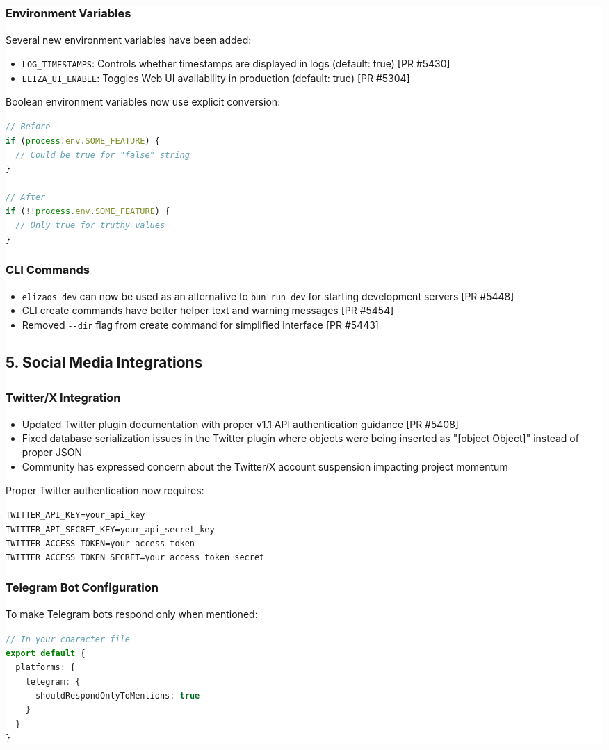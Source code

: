 ### Environment Variables
Several new environment variables have been added:

- `LOG_TIMESTAMPS`: Controls whether timestamps are displayed in logs (default: true) [PR #5430]
- `ELIZA_UI_ENABLE`: Toggles Web UI availability in production (default: true) [PR #5304]

Boolean environment variables now use explicit conversion:

```typescript
// Before
if (process.env.SOME_FEATURE) {
  // Could be true for "false" string
}

// After
if (!!process.env.SOME_FEATURE) {
  // Only true for truthy values
}
```

### CLI Commands
- `elizaos dev` can now be used as an alternative to `bun run dev` for starting development servers [PR #5448]
- CLI create commands have better helper text and warning messages [PR #5454]
- Removed `--dir` flag from create command for simplified interface [PR #5443]

## 5. Social Media Integrations

### Twitter/X Integration
- Updated Twitter plugin documentation with proper v1.1 API authentication guidance [PR #5408]
- Fixed database serialization issues in the Twitter plugin where objects were being inserted as "[object Object]" instead of proper JSON
- Community has expressed concern about the Twitter/X account suspension impacting project momentum

Proper Twitter authentication now requires:

```
TWITTER_API_KEY=your_api_key
TWITTER_API_SECRET_KEY=your_api_secret_key
TWITTER_ACCESS_TOKEN=your_access_token
TWITTER_ACCESS_TOKEN_SECRET=your_access_token_secret
```

### Telegram Bot Configuration
To make Telegram bots respond only when mentioned:

```typescript
// In your character file
export default {
  platforms: {
    telegram: {
      shouldRespondOnlyToMentions: true
    }
  }
}
```
